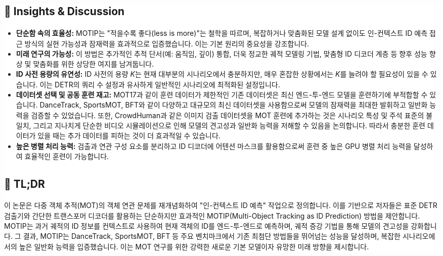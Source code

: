 ## 🧠 Insights & Discussion
*   **단순함 속의 효율성:** MOTIP는 "적을수록 좋다(less is more)"는 철학을 따르며, 복잡하거나 맞춤화된 모델 설계 없이도 인-컨텍스트 ID 예측 접근 방식의 실현 가능성과 잠재력을 효과적으로 입증했습니다. 이는 기본 원리의 중요성을 강조합니다.
*   **미래 연구의 가능성:** 이 방법은 추가적인 추적 단서(예: 움직임, 깊이) 통합, 더욱 정교한 궤적 모델링 기법, 맞춤형 ID 디코더 계층 등 향후 성능 향상 및 맞춤화를 위한 상당한 여지를 남겨둡니다.
*   **ID 사전 용량의 유연성:** ID 사전의 용량 $K$는 현재 대부분의 시나리오에서 충분하지만, 매우 혼잡한 상황에서는 $K$를 늘려야 할 필요성이 있을 수 있습니다. 이는 DETR의 쿼리 수 설정과 유사하게 일반적인 시나리오에 최적화된 설정입니다.
*   **데이터셋 선택 및 공동 훈련 재고:** MOT17과 같이 훈련 데이터가 제한적인 기존 데이터셋은 최신 엔드-투-엔드 모델을 훈련하기에 부적합할 수 있습니다. DanceTrack, SportsMOT, BFT와 같이 다양하고 대규모의 최신 데이터셋을 사용함으로써 모델의 잠재력을 최대한 발휘하고 일반화 능력을 검증할 수 있었습니다. 또한, CrowdHuman과 같은 이미지 검출 데이터셋을 MOT 훈련에 추가하는 것은 시나리오 특성 및 주석 표준의 불일치, 그리고 지나치게 단순한 비디오 시뮬레이션으로 인해 모델의 견고성과 일반화 능력을 저해할 수 있음을 논의합니다. 따라서 충분한 훈련 데이터가 있을 때는 추가 데이터를 피하는 것이 더 효과적일 수 있습니다.
*   **높은 병렬 처리 능력:** 검출과 연관 구성 요소를 분리하고 ID 디코더에 어텐션 마스크를 활용함으로써 훈련 중 높은 GPU 병렬 처리 능력을 달성하여 효율적인 훈련이 가능합니다.

## 📌 TL;DR
이 논문은 다중 객체 추적(MOT)의 객체 연관 문제를 재개념화하여 "인-컨텍스트 ID 예측" 작업으로 정의합니다. 이를 기반으로 저자들은 표준 DETR 검출기와 간단한 트랜스포머 디코더를 활용하는 단순하지만 효과적인 MOTIP(Multi-Object Tracking as ID Prediction) 방법을 제안합니다. MOTIP는 과거 궤적의 ID 정보를 컨텍스트로 사용하여 현재 객체의 ID를 엔드-투-엔드로 예측하며, 궤적 증강 기법을 통해 모델의 견고성을 강화합니다. 그 결과, MOTIP는 DanceTrack, SportsMOT, BFT 등 주요 벤치마크에서 기존 최첨단 방법들을 뛰어넘는 성능을 달성하며, 복잡한 시나리오에서의 높은 일반화 능력을 입증했습니다. 이는 MOT 연구를 위한 강력한 새로운 기본 모델이자 유망한 미래 방향을 제시합니다.